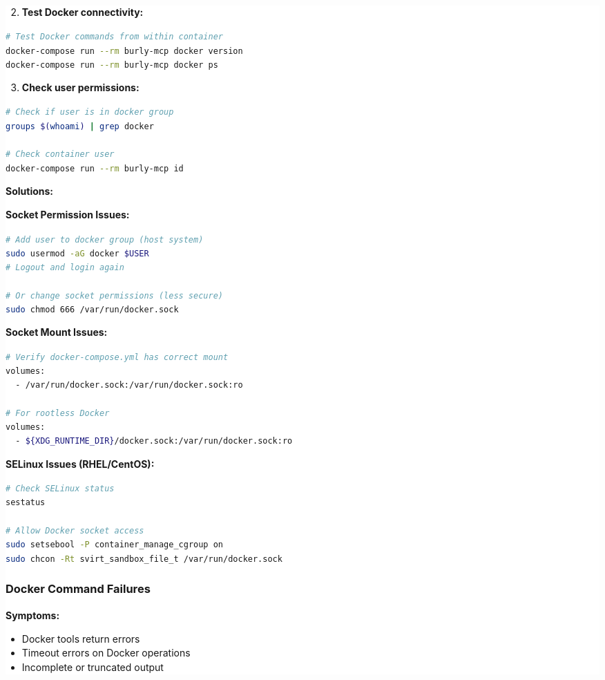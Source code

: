 2. **Test Docker connectivity:**
```bash
# Test Docker commands from within container
docker-compose run --rm burly-mcp docker version
docker-compose run --rm burly-mcp docker ps
```

3. **Check user permissions:**
```bash
# Check if user is in docker group
groups $(whoami) | grep docker

# Check container user
docker-compose run --rm burly-mcp id
```

**Solutions:**

**Socket Permission Issues:**
```bash
# Add user to docker group (host system)
sudo usermod -aG docker $USER
# Logout and login again

# Or change socket permissions (less secure)
sudo chmod 666 /var/run/docker.sock
```

**Socket Mount Issues:**
```bash
# Verify docker-compose.yml has correct mount
volumes:
  - /var/run/docker.sock:/var/run/docker.sock:ro

# For rootless Docker
volumes:
  - ${XDG_RUNTIME_DIR}/docker.sock:/var/run/docker.sock:ro
```

**SELinux Issues (RHEL/CentOS):**
```bash
# Check SELinux status
sestatus

# Allow Docker socket access
sudo setsebool -P container_manage_cgroup on
sudo chcon -Rt svirt_sandbox_file_t /var/run/docker.sock
```

### Docker Command Failures

**Symptoms:**
- Docker tools return errors
- Timeout errors on Docker operations
- Incomplete or truncated output

